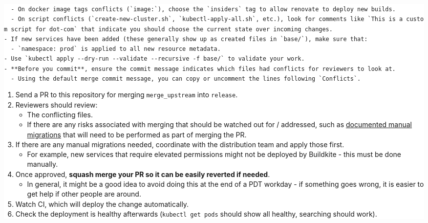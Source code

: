       - On docker image tags conflicts (`image:`), choose the `insiders` tag to allow renovate to deploy new builds.
      - On script conflicts (`create-new-cluster.sh`, `kubectl-apply-all.sh`, etc.), look for comments like `This is a custom script for dot-com` that indicate you should choose the current state over incoming changes.
    - If new services have been added (these generally show up as created files in `base/`), make sure that:
      - `namespace: prod` is applied to all new resource metadata.
    - Use `kubectl apply --dry-run --validate --recursive -f base/` to validate your work.
    - **Before you commit**, ensure the commit message indicates which files had conflicts for reviewers to look at.
      - Using the default merge commit message, you can copy or uncomment the lines following `Conflicts`.
1. Send a PR to this repository for merging `merge_upstream` into `release`.
1. Reviewers should review:
    - The conflicting files.
    - If there are any risks associated with merging that should be watched out for / addressed, 
      such as [documented manual migrations](https://docs.sourcegraph.com/admin/updates/kubernetes)
      that will need to be performed as part of merging the PR.
1. If there are any manual migrations needed, coordinate with the distribution team and apply those first. 
    - For example, new services that require elevated permissions might not be deployed by Buildkite - this must be done manually.
1. Once approved, **squash merge your PR so it can be easily reverted if needed**.
    - In general, it might be a good idea to avoid doing this at the end of a PDT workday - if something goes wrong, it is easier to get help if other people are around.
1. Watch CI, which will deploy the change automatically.
1. Check the deployment is healthy afterwards (`kubectl get pods` should show all healthy, searching should work).

